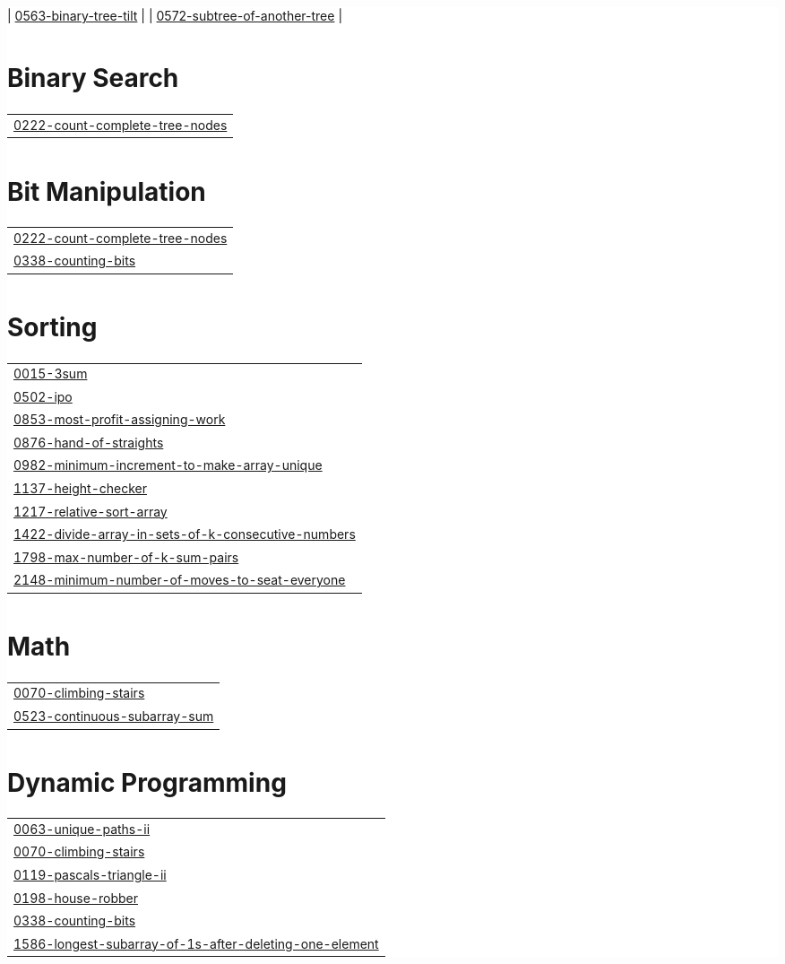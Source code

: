 | [0563-binary-tree-tilt](https://github.com/AdityaMalu/LeetCode/tree/master/0563-binary-tree-tilt) |
| [0572-subtree-of-another-tree](https://github.com/AdityaMalu/LeetCode/tree/master/0572-subtree-of-another-tree) |
# Binary Search
|  |
| ------- |
| [0222-count-complete-tree-nodes](https://github.com/AdityaMalu/LeetCode/tree/master/0222-count-complete-tree-nodes) |
# Bit Manipulation
|  |
| ------- |
| [0222-count-complete-tree-nodes](https://github.com/AdityaMalu/LeetCode/tree/master/0222-count-complete-tree-nodes) |
| [0338-counting-bits](https://github.com/AdityaMalu/LeetCode/tree/master/0338-counting-bits) |
# Sorting
|  |
| ------- |
| [0015-3sum](https://github.com/AdityaMalu/LeetCode/tree/master/0015-3sum) |
| [0502-ipo](https://github.com/AdityaMalu/LeetCode/tree/master/0502-ipo) |
| [0853-most-profit-assigning-work](https://github.com/AdityaMalu/LeetCode/tree/master/0853-most-profit-assigning-work) |
| [0876-hand-of-straights](https://github.com/AdityaMalu/LeetCode/tree/master/0876-hand-of-straights) |
| [0982-minimum-increment-to-make-array-unique](https://github.com/AdityaMalu/LeetCode/tree/master/0982-minimum-increment-to-make-array-unique) |
| [1137-height-checker](https://github.com/AdityaMalu/LeetCode/tree/master/1137-height-checker) |
| [1217-relative-sort-array](https://github.com/AdityaMalu/LeetCode/tree/master/1217-relative-sort-array) |
| [1422-divide-array-in-sets-of-k-consecutive-numbers](https://github.com/AdityaMalu/LeetCode/tree/master/1422-divide-array-in-sets-of-k-consecutive-numbers) |
| [1798-max-number-of-k-sum-pairs](https://github.com/AdityaMalu/LeetCode/tree/master/1798-max-number-of-k-sum-pairs) |
| [2148-minimum-number-of-moves-to-seat-everyone](https://github.com/AdityaMalu/LeetCode/tree/master/2148-minimum-number-of-moves-to-seat-everyone) |
# Math
|  |
| ------- |
| [0070-climbing-stairs](https://github.com/AdityaMalu/LeetCode/tree/master/0070-climbing-stairs) |
| [0523-continuous-subarray-sum](https://github.com/AdityaMalu/LeetCode/tree/master/0523-continuous-subarray-sum) |
# Dynamic Programming
|  |
| ------- |
| [0063-unique-paths-ii](https://github.com/AdityaMalu/LeetCode/tree/master/0063-unique-paths-ii) |
| [0070-climbing-stairs](https://github.com/AdityaMalu/LeetCode/tree/master/0070-climbing-stairs) |
| [0119-pascals-triangle-ii](https://github.com/AdityaMalu/LeetCode/tree/master/0119-pascals-triangle-ii) |
| [0198-house-robber](https://github.com/AdityaMalu/LeetCode/tree/master/0198-house-robber) |
| [0338-counting-bits](https://github.com/AdityaMalu/LeetCode/tree/master/0338-counting-bits) |
| [1586-longest-subarray-of-1s-after-deleting-one-element](https://github.com/AdityaMalu/LeetCode/tree/master/1586-longest-subarray-of-1s-after-deleting-one-element) |